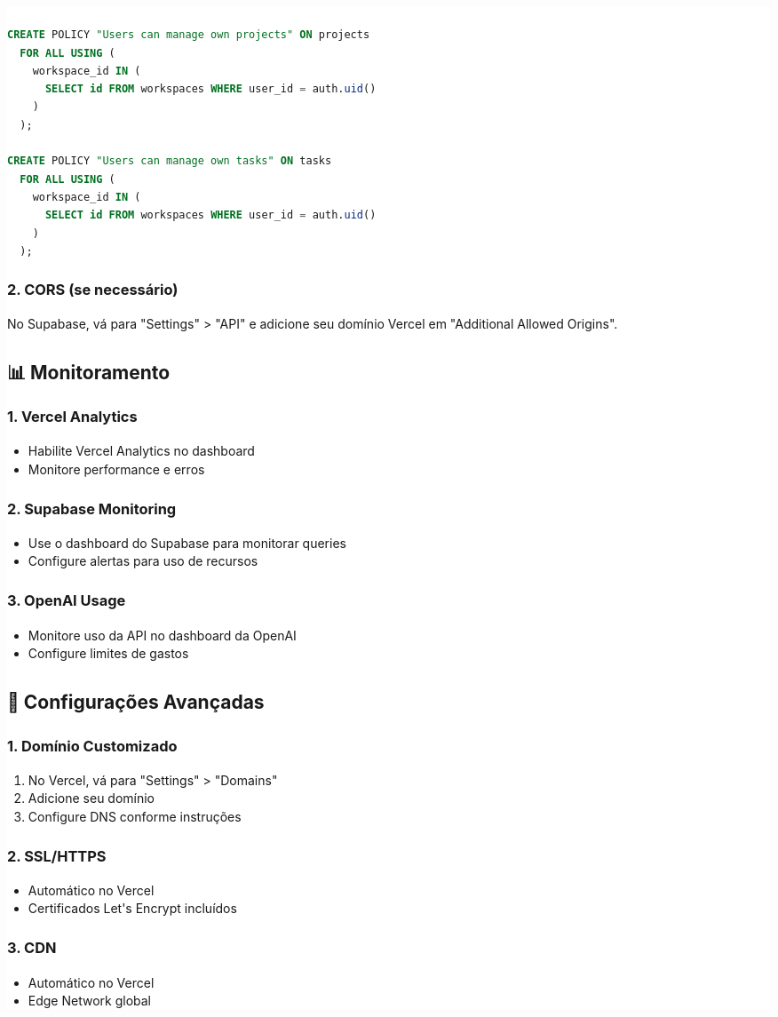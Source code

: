 ```sql

CREATE POLICY "Users can manage own projects" ON projects
  FOR ALL USING (
    workspace_id IN (
      SELECT id FROM workspaces WHERE user_id = auth.uid()
    )
  );

CREATE POLICY "Users can manage own tasks" ON tasks
  FOR ALL USING (
    workspace_id IN (
      SELECT id FROM workspaces WHERE user_id = auth.uid()
    )
  );
```

### 2. CORS (se necessário)
No Supabase, vá para "Settings" > "API" e adicione seu domínio Vercel em "Additional Allowed Origins".

## 📊 Monitoramento

### 1. Vercel Analytics
- Habilite Vercel Analytics no dashboard
- Monitore performance e erros

### 2. Supabase Monitoring
- Use o dashboard do Supabase para monitorar queries
- Configure alertas para uso de recursos

### 3. OpenAI Usage
- Monitore uso da API no dashboard da OpenAI
- Configure limites de gastos

## 🔧 Configurações Avançadas

### 1. Domínio Customizado
1. No Vercel, vá para "Settings" > "Domains"
2. Adicione seu domínio
3. Configure DNS conforme instruções

### 2. SSL/HTTPS
- Automático no Vercel
- Certificados Let's Encrypt incluídos

### 3. CDN
- Automático no Vercel
- Edge Network global
